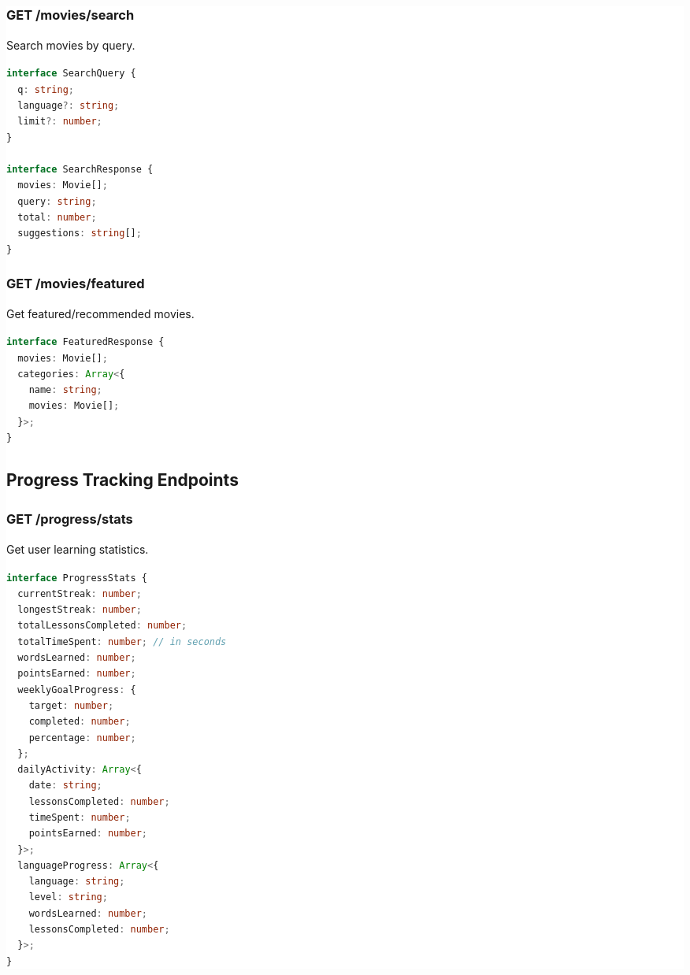 ### GET /movies/search
Search movies by query.

```typescript
interface SearchQuery {
  q: string;
  language?: string;
  limit?: number;
}

interface SearchResponse {
  movies: Movie[];
  query: string;
  total: number;
  suggestions: string[];
}
```

### GET /movies/featured
Get featured/recommended movies.

```typescript
interface FeaturedResponse {
  movies: Movie[];
  categories: Array<{
    name: string;
    movies: Movie[];
  }>;
}
```

## Progress Tracking Endpoints

### GET /progress/stats
Get user learning statistics.

```typescript
interface ProgressStats {
  currentStreak: number;
  longestStreak: number;
  totalLessonsCompleted: number;
  totalTimeSpent: number; // in seconds
  wordsLearned: number;
  pointsEarned: number;
  weeklyGoalProgress: {
    target: number;
    completed: number;
    percentage: number;
  };
  dailyActivity: Array<{
    date: string;
    lessonsCompleted: number;
    timeSpent: number;
    pointsEarned: number;
  }>;
  languageProgress: Array<{
    language: string;
    level: string;
    wordsLearned: number;
    lessonsCompleted: number;
  }>;
}
```
